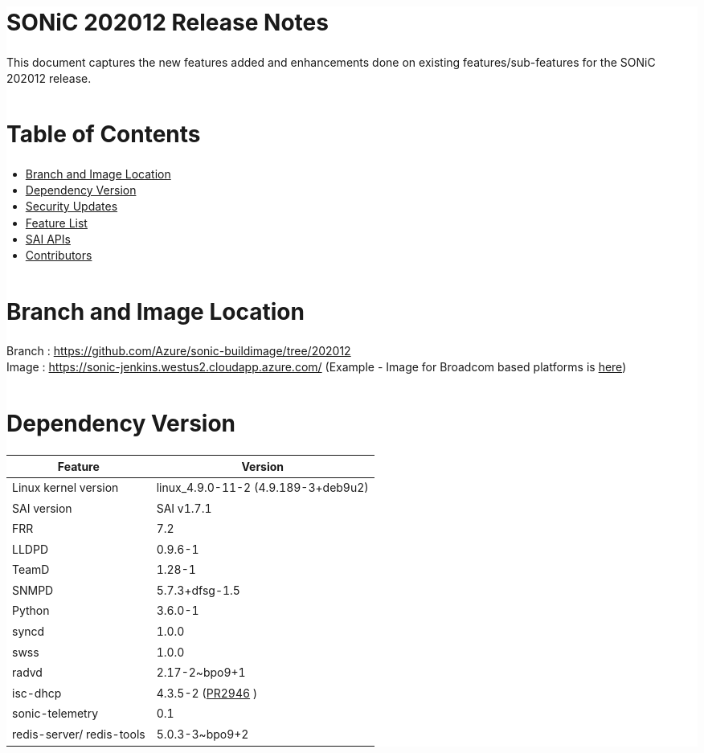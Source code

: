 # SONiC 202012 Release Notes

This document captures the new features added and enhancements done on existing features/sub-features for the SONiC 202012 release.



# Table of Contents

 * [Branch and Image Location](#branch-and-image-location)
 * [Dependency Version](#dependency-version)
 * [Security Updates](#security-updates)
 * [Feature List](#feature-list)
 * [SAI APIs](#sai-apis)
 * [Contributors](#contributors)


# Branch and Image Location  

Branch : https://github.com/Azure/sonic-buildimage/tree/202012 <br>
Image  : https://sonic-jenkins.westus2.cloudapp.azure.com/  (Example - Image for Broadcom based platforms is [here]( https://sonic-jenkins.westus2.cloudapp.azure.com/job/broadcom/job/buildimage-brcm-202012/lastSuccessfulBuild/artifact/target/))

# Dependency Version

|Feature                    | Version  |
| ------------------------- | --------------- |
| Linux kernel version      | linux_4.9.0-11-2 (4.9.189-3+deb9u2)   |
| SAI   version             | SAI v1.7.1    |
| FRR                       | 7.2    |
| LLDPD                     | 0.9.6-1    |
| TeamD                     | 1.28-1    |
| SNMPD                     | 5.7.3+dfsg-1.5    |
| Python                    | 3.6.0-1    |
| syncd                     | 1.0.0    |
| swss                      | 1.0.0    |
| radvd                     | 2.17-2~bpo9+1    |
| isc-dhcp                  | 4.3.5-2 ([PR2946](https://github.com/Azure/sonic-buildimage/pull/2946) )   |
| sonic-telemetry           | 0.1    |
| redis-server/ redis-tools | 5.0.3-3~bpo9+2    |
